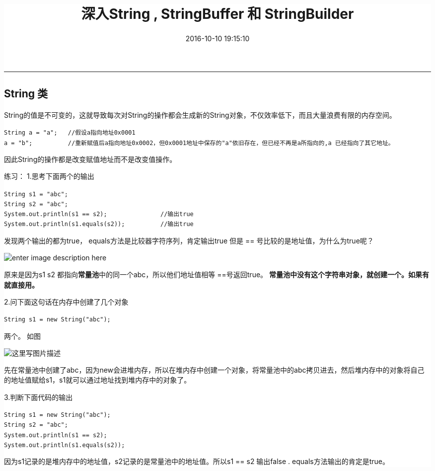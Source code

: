 ﻿---
layout: post
title:  深入String , StringBuffer 和 StringBuilder 
date:   2016-10-10 19:15:10
categories:  Java
tags:  Java
keywords: String
description: 
---
----------------------------------

## String 类

String的值是不可变的，这就导致每次对String的操作都会生成新的String对象，不仅效率低下，而且大量浪费有限的内存空间。 
```
String a = "a";   //假设a指向地址0x0001 
a = "b";          //重新赋值后a指向地址0x0002，但0x0001地址中保存的"a"依旧存在，但已经不再是a所指向的,a 已经指向了其它地址。 
```
因此String的操作都是改变赋值地址而不是改变值操作。 

练习：
1.思考下面两个的输出
```
String s1 = "abc";
String s2 = "abc";
System.out.println(s1 == s2);               //输出true
System.out.println(s1.equals(s2));          //输出true
```
发现两个输出的都为true， equals方法是比较器字符序列，肯定输出true
但是 == 号比较的是地址值，为什么为true呢？

![enter image description here](http://p7lixluhf.bkt.clouddn.com/String1.jpg)

原来是因为s1 s2 都指向**常量池**中的同一个abc，所以他们地址值相等
==号返回true。
**常量池中没有这个字符串对象，就创建一个。如果有就直接用。**

2.问下面这句话在内存中创建了几个对象
```
String s1 = new String("abc");
```
两个。 如图

![这里写图片描述](http://p7lixluhf.bkt.clouddn.com/String3.jpg)

先在常量池中创建了abc，因为new会进堆内存，所以在堆内存中创建一个对象，将常量池中的abc拷贝进去，然后堆内存中的对象将自己的地址值赋给s1，s1就可以通过地址找到堆内存中的对象了。

3.判断下面代码的输出
```
String s1 = new String("abc");
String s2 = "abc";
System.out.println(s1 == s2);
System.out.println(s1.equals(s2));
```
因为s1记录的是堆内存中的地址值，s2记录的是常量池中的地址值。所以s1 == s2 输出false . equals方法输出的肯定是true。
